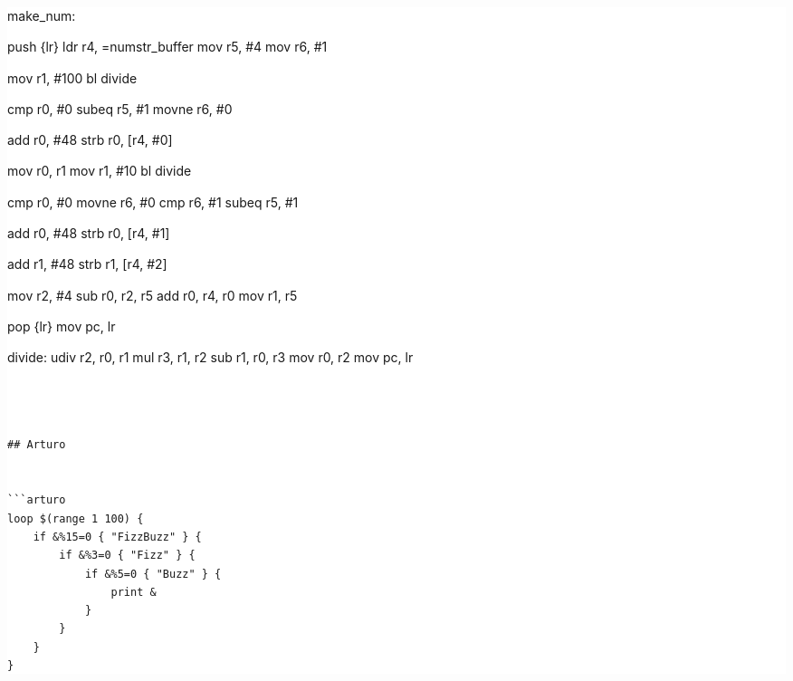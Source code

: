 make_num:

  push {lr}
  ldr r4, =numstr_buffer
  mov r5, #4
  mov r6, #1

  mov r1, #100
  bl divide

  cmp r0, #0
  subeq r5, #1
  movne r6, #0

  add r0, #48
  strb r0, [r4, #0]

  mov r0, r1
  mov r1, #10
  bl divide

  cmp r0, #0
  movne r6, #0
  cmp r6, #1
  subeq r5, #1

  add r0, #48
  strb r0, [r4, #1]

  add r1, #48
  strb r1, [r4, #2]

  mov r2, #4
  sub r0, r2, r5
  add r0, r4, r0
  mov r1, r5

  pop {lr}
  mov pc, lr

divide:
  udiv r2, r0, r1
  mul r3, r1, r2
  sub r1, r0, r3
  mov r0, r2
  mov pc, lr

```



## Arturo


```arturo
loop $(range 1 100) {
	if &%15=0 { "FizzBuzz" } {
		if &%3=0 { "Fizz" } {
			if &%5=0 { "Buzz" } {
				print &
			}
		}
	}
}
```
